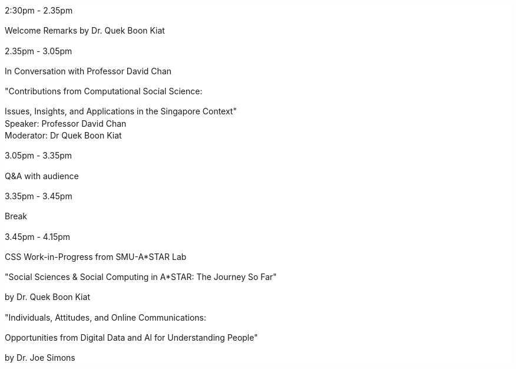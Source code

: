 <td rowspan="1" colspan="1">
<p></p>
</td>
</tr>
<tr>
<td rowspan="1" colspan="1">
<p>2:30pm - 2.35pm</p>
</td>
<td rowspan="1" colspan="1">
<p>Welcome Remarks by Dr. Quek Boon Kiat</p>
</td>
<td rowspan="1" colspan="1">
<p></p>
</td>
</tr>
<tr>
<td rowspan="1" colspan="1">
<p>2.35pm - 3.05pm</p>
</td>
<td rowspan="1" colspan="1">
<p>In Conversation with Professor David Chan</p>
<p>"Contributions from Computational Social Science:</p>
<p>Issues, Insights, and Applications in the Singapore Context"
<br>Speaker: Professor David Chan
<br>Moderator: Dr Quek Boon Kiat</p>
</td>
<td rowspan="1" colspan="1">
<p></p>
</td>
</tr>
<tr>
<td rowspan="1" colspan="1">
<p>3.05pm - 3.35pm</p>
</td>
<td rowspan="1" colspan="1">
<p>Q&amp;A with audience</p>
</td>
<td rowspan="1" colspan="1">
<p></p>
</td>
</tr>
<tr>
<td rowspan="1" colspan="1">
<p>3.35pm - 3.45pm</p>
</td>
<td rowspan="1" colspan="1">
<p>Break</p>
</td>
<td rowspan="1" colspan="1">
<p></p>
</td>
</tr>
<tr>
<td rowspan="1" colspan="1">
<p>3.45pm - 4.15pm</p>
</td>
<td rowspan="1" colspan="1">
<p>CSS Work-in-Progress from SMU-A*STAR Lab</p>
<p>"Social Sciences &amp; Social Computing in A*STAR: The Journey So Far"</p>
<p>by Dr. Quek Boon Kiat</p>
<p>"Individuals, Attitudes, and Online Communications:</p>
<p>Opportunities from Digital Data and Al for Understanding People"</p>
<p>by Dr. Joe Simons</p>
</td>
